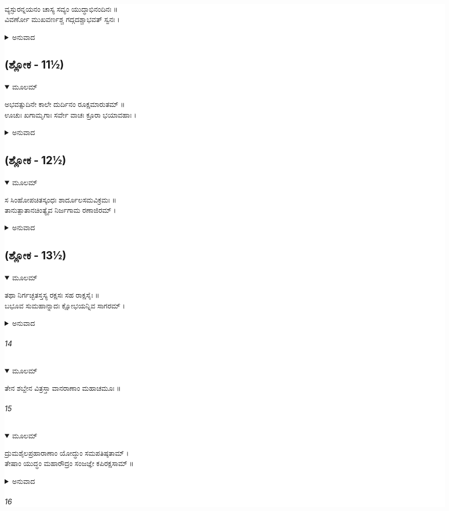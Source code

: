 ವ್ಯಸ್ಫುರನ್ನಯನಂ ಚಾಸ್ಯ ಸವ್ಯಂ ಯುದ್ಧಾಭಿನಂದಿನಃ ॥  
ವಿವರ್ಣೋ ಮುಖವರ್ಣಶ್ಚ ಗದ್ಗದಶ್ಚಾಭವತ್ ಸ್ವನಃ ।
</details>

<details><summary>ಅನುವಾದ</summary></details>

## (ಶ್ಲೋಕ - 11½)


<details open><summary>ಮೂಲಮ್</summary>

ಅಭವತ್ಸುದಿನೇ ಕಾಲೇ ದುರ್ದಿನಂ ರೂಕ್ಷಮಾರುತಮ್ ॥  
ಊಚುಃ ಖಗಾಮೃಗಾಃ ಸರ್ವೇ ವಾಚಃ ಕ್ರೂರಾ ಭಯಾವಹಾಃ ।
</details>

<details><summary>ಅನುವಾದ</summary></details>

## (ಶ್ಲೋಕ - 12½)


<details open><summary>ಮೂಲಮ್</summary>

ಸ ಸಿಂಹೋಪಚಿತಸ್ಕಂಧಃ ಶಾರ್ದೂಲಸಮವಿಕ್ರಮಃ ॥  
ತಾನುತ್ಪಾತಾನಚಿಂತ್ಯೈವ ನಿರ್ಜಗಾಮ ರಣಾಜಿರಮ್ ।
</details>

<details><summary>ಅನುವಾದ</summary></details>

## (ಶ್ಲೋಕ - 13½)


<details open><summary>ಮೂಲಮ್</summary>

ತಥಾ ನಿರ್ಗಚ್ಛತಸ್ತಸ್ಯ ರಕ್ಷಸಃ ಸಹ ರಾಕ್ಷಸೈಃ ॥  
ಬಭೂವ ಸುಮಹಾನ್ನಾದಃ ಕ್ಷೋಭಯನ್ನಿವ ಸಾಗರಮ್ ।
</details>

<details><summary>ಅನುವಾದ</summary></details>

###### 14


<details open><summary>ಮೂಲಮ್</summary>

ತೇನ ಶಬ್ದೇನ ವಿತ್ರಸ್ತಾ ವಾನರಾಣಾಂ ಮಹಾಚಮೂಃ ॥
</details>

###### 15


<details open><summary>ಮೂಲಮ್</summary>

ದ್ರುಮಶೈಲಪ್ರಹಾರಾಣಾಂ ಯೋದ್ಧುಂ ಸಮಪತಿಷ್ಠತಾಮ್ ।  
ತೇಷಾಂ ಯುದ್ಧಂ ಮಹಾರೌದ್ರಂ ಸಂಜಜ್ಞೇ ಕಪಿರಕ್ಷಸಾಮ್ ॥
</details>

<details><summary>ಅನುವಾದ</summary></details>

###### 16
